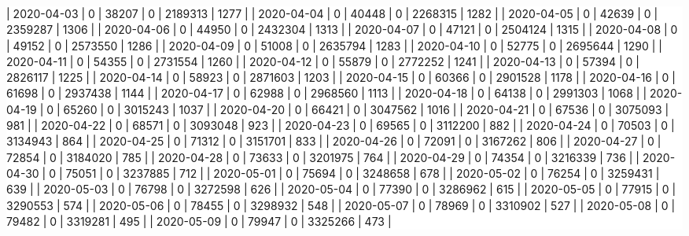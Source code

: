 | 2020-04-03 | 0 | 38207 | 0 | 2189313 | 1277 |
| 2020-04-04 | 0 | 40448 | 0 | 2268315 | 1282 |
| 2020-04-05 | 0 | 42639 | 0 | 2359287 | 1306 |
| 2020-04-06 | 0 | 44950 | 0 | 2432304 | 1313 |
| 2020-04-07 | 0 | 47121 | 0 | 2504124 | 1315 |
| 2020-04-08 | 0 | 49152 | 0 | 2573550 | 1286 |
| 2020-04-09 | 0 | 51008 | 0 | 2635794 | 1283 |
| 2020-04-10 | 0 | 52775 | 0 | 2695644 | 1290 |
| 2020-04-11 | 0 | 54355 | 0 | 2731554 | 1260 |
| 2020-04-12 | 0 | 55879 | 0 | 2772252 | 1241 |
| 2020-04-13 | 0 | 57394 | 0 | 2826117 | 1225 |
| 2020-04-14 | 0 | 58923 | 0 | 2871603 | 1203 |
| 2020-04-15 | 0 | 60366 | 0 | 2901528 | 1178 |
| 2020-04-16 | 0 | 61698 | 0 | 2937438 | 1144 |
| 2020-04-17 | 0 | 62988 | 0 | 2968560 | 1113 |
| 2020-04-18 | 0 | 64138 | 0 | 2991303 | 1068 |
| 2020-04-19 | 0 | 65260 | 0 | 3015243 | 1037 |
| 2020-04-20 | 0 | 66421 | 0 | 3047562 | 1016 |
| 2020-04-21 | 0 | 67536 | 0 | 3075093 | 981 |
| 2020-04-22 | 0 | 68571 | 0 | 3093048 | 923 |
| 2020-04-23 | 0 | 69565 | 0 | 3112200 | 882 |
| 2020-04-24 | 0 | 70503 | 0 | 3134943 | 864 |
| 2020-04-25 | 0 | 71312 | 0 | 3151701 | 833 |
| 2020-04-26 | 0 | 72091 | 0 | 3167262 | 806 |
| 2020-04-27 | 0 | 72854 | 0 | 3184020 | 785 |
| 2020-04-28 | 0 | 73633 | 0 | 3201975 | 764 |
| 2020-04-29 | 0 | 74354 | 0 | 3216339 | 736 |
| 2020-04-30 | 0 | 75051 | 0 | 3237885 | 712 |
| 2020-05-01 | 0 | 75694 | 0 | 3248658 | 678 |
| 2020-05-02 | 0 | 76254 | 0 | 3259431 | 639 |
| 2020-05-03 | 0 | 76798 | 0 | 3272598 | 626 |
| 2020-05-04 | 0 | 77390 | 0 | 3286962 | 615 |
| 2020-05-05 | 0 | 77915 | 0 | 3290553 | 574 |
| 2020-05-06 | 0 | 78455 | 0 | 3298932 | 548 |
| 2020-05-07 | 0 | 78969 | 0 | 3310902 | 527 |
| 2020-05-08 | 0 | 79482 | 0 | 3319281 | 495 |
| 2020-05-09 | 0 | 79947 | 0 | 3325266 | 473 |